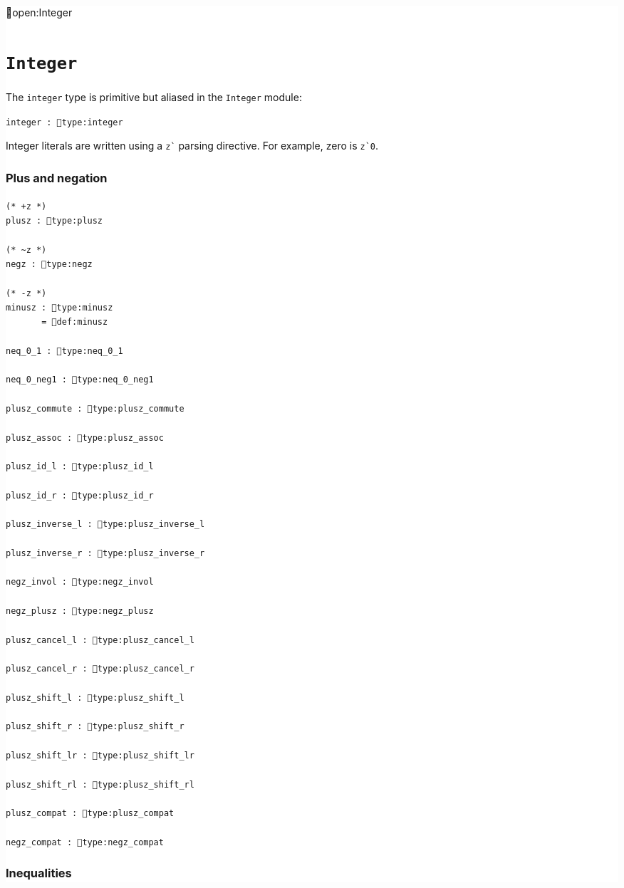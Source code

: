 open:Integer
# `Integer`

The `integer` type is primitive but aliased in the `Integer` module:

    integer : type:integer

Integer literals are written using a `` z` `` parsing directive.  For
example, zero is ``z`0``.


### Plus and negation

    (* +z *)
    plusz : type:plusz

    (* ~z *)
    negz : type:negz

    (* -z *)
    minusz : type:minusz
           = def:minusz

    neq_0_1 : type:neq_0_1

    neq_0_neg1 : type:neq_0_neg1

    plusz_commute : type:plusz_commute

    plusz_assoc : type:plusz_assoc

    plusz_id_l : type:plusz_id_l

    plusz_id_r : type:plusz_id_r

    plusz_inverse_l : type:plusz_inverse_l

    plusz_inverse_r : type:plusz_inverse_r

    negz_invol : type:negz_invol

    negz_plusz : type:negz_plusz

    plusz_cancel_l : type:plusz_cancel_l

    plusz_cancel_r : type:plusz_cancel_r

    plusz_shift_l : type:plusz_shift_l

    plusz_shift_r : type:plusz_shift_r

    plusz_shift_lr : type:plusz_shift_lr

    plusz_shift_rl : type:plusz_shift_rl

    plusz_compat : type:plusz_compat

    negz_compat : type:negz_compat


### Inequalities
